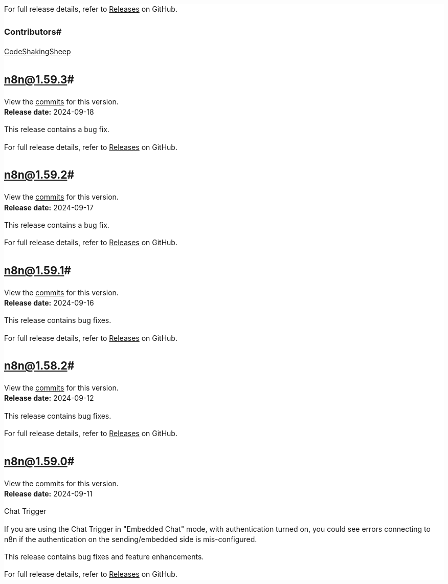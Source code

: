 For full release details, refer to [Releases](https://github.com/n8n-io/n8n/releases) on GitHub.

### Contributors#

[CodeShakingSheep](https://github.com/CodeShakingSheep)

## n8n@1.59.3#

View the [commits](https://github.com/n8n-io/n8n/compare/n8n@1.59.2...n8n@1.59.3) for this version.  
**Release date:** 2024-09-18

This release contains a bug fix.

For full release details, refer to [Releases](https://github.com/n8n-io/n8n/releases) on GitHub.

## n8n@1.59.2#

View the [commits](https://github.com/n8n-io/n8n/compare/n8n@1.59.1...n8n@1.59.2) for this version.  
**Release date:** 2024-09-17

This release contains a bug fix.

For full release details, refer to [Releases](https://github.com/n8n-io/n8n/releases) on GitHub.

## n8n@1.59.1#

View the [commits](https://github.com/n8n-io/n8n/compare/n8n@1.59.0...n8n@1.59.1) for this version.  
**Release date:** 2024-09-16

This release contains bug fixes.

For full release details, refer to [Releases](https://github.com/n8n-io/n8n/releases) on GitHub.

## n8n@1.58.2#

View the [commits](https://github.com/n8n-io/n8n/compare/n8n@1.58.1...n8n@1.58.2) for this version.  
**Release date:** 2024-09-12

This release contains bug fixes.

For full release details, refer to [Releases](https://github.com/n8n-io/n8n/releases) on GitHub.

## n8n@1.59.0#

View the [commits](https://github.com/n8n-io/n8n/compare/n8n@1.58.1...n8n@1.59.0) for this version.  
**Release date:** 2024-09-11

Chat Trigger

If you are using the Chat Trigger in "Embedded Chat" mode, with authentication turned on, you could see errors connecting to n8n if the authentication on the sending/embedded side is mis-configured.

This release contains bug fixes and feature enhancements.

For full release details, refer to [Releases](https://github.com/n8n-io/n8n/releases) on GitHub.
